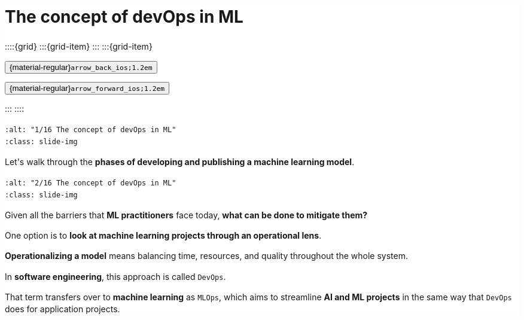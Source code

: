 # The concept of devOps in ML

<aside class="margin sidebar">

::::{grid}
:::{grid-item}
:::
:::{grid-item}
<div id="slide-controls" class="btn-toolbar justify-content-between">

<button id="arrow_back" class="sd-btn">{material-regular}`arrow_back_ios;1.2em`</button>

<button id="arrow_forward" class="sd-btn">{material-regular}`arrow_forward_ios;1.2em`</button>
</div>
:::
::::
</aside>
<div class="slides">
<div>

```{image} ../../../images/gcp_courses/ml_operations_mlops_getting_started/employing_ml_operations/the_concept_of_devops_in_ml/001.jpg
:alt: "1/16 The concept of devOps in ML"
:class: slide-img
```
<div class="cell tag_remove-input tag_output_scroll docutils container">
<div class="cell_output docutils container">

Let's walk through the **phases of developing and publishing a machine learning model**.
</div>
</div>
</div>
</div>
<div class="slides">
<div>

```{image} ../../../images/gcp_courses/ml_operations_mlops_getting_started/employing_ml_operations/the_concept_of_devops_in_ml/002.jpg
:alt: "2/16 The concept of devOps in ML"
:class: slide-img
```
<div class="cell tag_remove-input tag_output_scroll docutils container">
<div class="cell_output docutils container">

Given all the barriers that **ML practitioners** face today, **what can be done to mitigate them?**

One option is to **look at machine learning projects through an operational lens**. 

**Operationalizing a model** means balancing time, resources, and quality throughout the whole system. 

In **software engineering**, this approach is called `DevOps`.

That term transfers over to **machine learning** as `MLOps`, which aims to streamline **AI and ML projects** in the same way that `DevOps` does for application projects.
</div>
</div>
</div>
</div>
<div class="slides">
<div>
